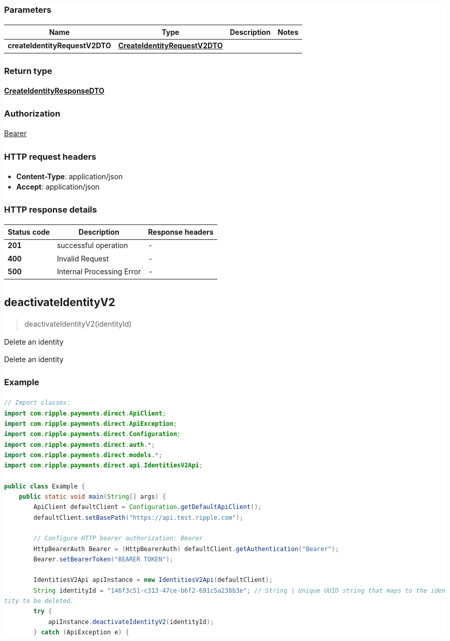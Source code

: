 ### Parameters


| Name | Type | Description  | Notes |
|------------- | ------------- | ------------- | -------------|
| **createIdentityRequestV2DTO** | [**CreateIdentityRequestV2DTO**](CreateIdentityRequestV2DTO.md)|  | |

### Return type

[**CreateIdentityResponseDTO**](CreateIdentityResponseDTO.md)

### Authorization

[Bearer](../README.md#Bearer)

### HTTP request headers

- **Content-Type**: application/json
- **Accept**: application/json


### HTTP response details
| Status code | Description | Response headers |
|-------------|-------------|------------------|
| **201** | successful operation |  -  |
| **400** | Invalid Request |  -  |
| **500** | Internal Processing Error |  -  |


## deactivateIdentityV2

> deactivateIdentityV2(identityId)

Delete an identity

Delete an identity

### Example

```java
// Import classes:
import com.ripple.payments.direct.ApiClient;
import com.ripple.payments.direct.ApiException;
import com.ripple.payments.direct.Configuration;
import com.ripple.payments.direct.auth.*;
import com.ripple.payments.direct.models.*;
import com.ripple.payments.direct.api.IdentitiesV2Api;

public class Example {
    public static void main(String[] args) {
        ApiClient defaultClient = Configuration.getDefaultApiClient();
        defaultClient.setBasePath("https://api.test.ripple.com");
        
        // Configure HTTP bearer authorization: Bearer
        HttpBearerAuth Bearer = (HttpBearerAuth) defaultClient.getAuthentication("Bearer");
        Bearer.setBearerToken("BEARER TOKEN");

        IdentitiesV2Api apiInstance = new IdentitiesV2Api(defaultClient);
        String identityId = "146f3c51-c313-47ce-b6f2-691c5a238b3e"; // String | Unique UUID string that maps to the identity to be deleted.
        try {
            apiInstance.deactivateIdentityV2(identityId);
        } catch (ApiException e) {
```